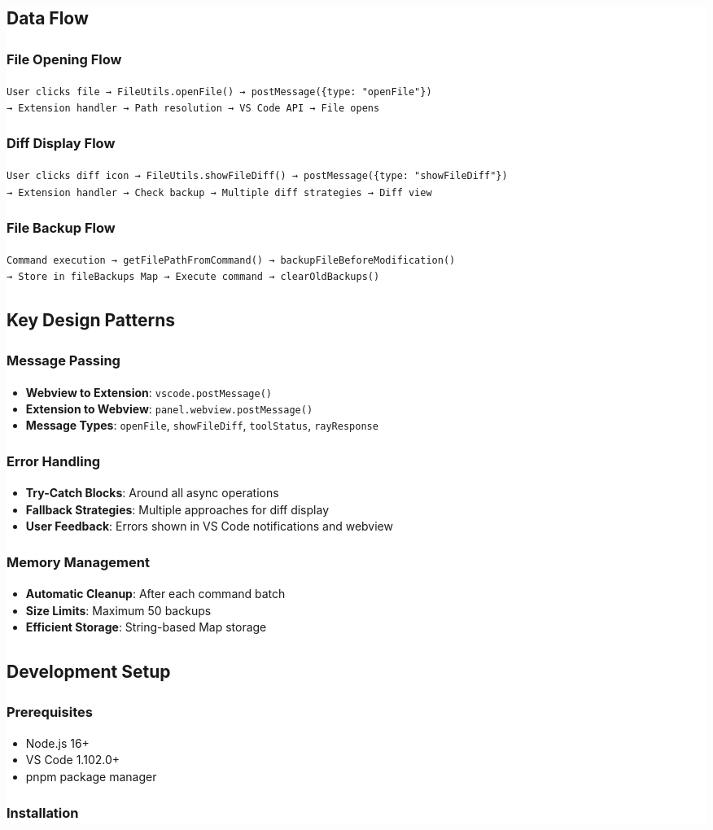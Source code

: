 ## Data Flow

### File Opening Flow

```
User clicks file → FileUtils.openFile() → postMessage({type: "openFile"})
→ Extension handler → Path resolution → VS Code API → File opens
```

### Diff Display Flow

```
User clicks diff icon → FileUtils.showFileDiff() → postMessage({type: "showFileDiff"})
→ Extension handler → Check backup → Multiple diff strategies → Diff view
```

### File Backup Flow

```
Command execution → getFilePathFromCommand() → backupFileBeforeModification()
→ Store in fileBackups Map → Execute command → clearOldBackups()
```

## Key Design Patterns

### Message Passing

- **Webview to Extension**: `vscode.postMessage()`
- **Extension to Webview**: `panel.webview.postMessage()`
- **Message Types**: `openFile`, `showFileDiff`, `toolStatus`, `rayResponse`

### Error Handling

- **Try-Catch Blocks**: Around all async operations
- **Fallback Strategies**: Multiple approaches for diff display
- **User Feedback**: Errors shown in VS Code notifications and webview

### Memory Management

- **Automatic Cleanup**: After each command batch
- **Size Limits**: Maximum 50 backups
- **Efficient Storage**: String-based Map storage

## Development Setup

### Prerequisites

- Node.js 16+
- VS Code 1.102.0+
- pnpm package manager

### Installation
